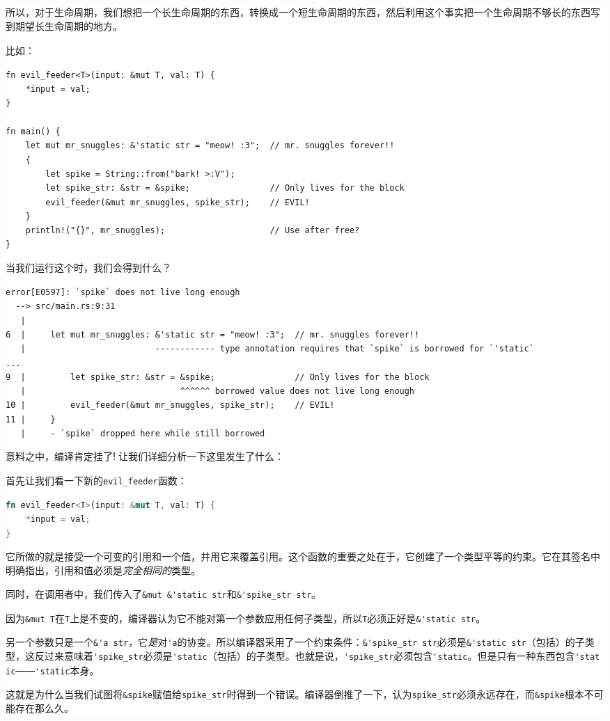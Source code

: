 所以，对于生命周期，我们想把一个长生命周期的东西，转换成一个短生命周期的东西，然后利用这个事实把一个生命周期不够长的东西写到期望长生命周期的地方。

比如：

```rust,compile_fail
fn evil_feeder<T>(input: &mut T, val: T) {
    *input = val;
}

fn main() {
    let mut mr_snuggles: &'static str = "meow! :3";  // mr. snuggles forever!!
    {
        let spike = String::from("bark! >:V");
        let spike_str: &str = &spike;                // Only lives for the block
        evil_feeder(&mut mr_snuggles, spike_str);    // EVIL!
    }
    println!("{}", mr_snuggles);                     // Use after free?
}
```

当我们运行这个时，我们会得到什么？

```text
error[E0597]: `spike` does not live long enough
  --> src/main.rs:9:31
   |
6  |     let mut mr_snuggles: &'static str = "meow! :3";  // mr. snuggles forever!!
   |                          ------------ type annotation requires that `spike` is borrowed for `'static`
...
9  |         let spike_str: &str = &spike;                // Only lives for the block
   |                               ^^^^^^ borrowed value does not live long enough
10 |         evil_feeder(&mut mr_snuggles, spike_str);    // EVIL!
11 |     }
   |     - `spike` dropped here while still borrowed
```

意料之中，编译肯定挂了! 让我们详细分析一下这里发生了什么：

首先让我们看一下新的`evil_feeder`函数：

```rust
fn evil_feeder<T>(input: &mut T, val: T) {
    *input = val;
}
```

它所做的就是接受一个可变的引用和一个值，并用它来覆盖引用。这个函数的重要之处在于，它创建了一个类型平等的约束。它在其签名中明确指出，引用和值必须是*完全相同的*类型。

同时，在调用者中，我们传入了`&mut &'static str`和`&'spike_str str`。

因为`&mut T`在`T`上是不变的，编译器认为它不能对第一个参数应用任何子类型，所以`T`必须正好是`&'static str`。

另一个参数只是一个`&'a str`，它*是*对`'a`的协变。所以编译器采用了一个约束条件：`&'spike_str str`必须是`&'static str`（包括）的子类型，这反过来意味着`'spike_str`必须是`'static`（包括）的子类型。也就是说，`'spike_str`必须包含`'static`。但是只有一种东西包含`'static`——`'static`本身。

这就是为什么当我们试图将`&spike`赋值给`spike_str`时得到一个错误。编译器倒推了一下，认为`spike_str`必须永远存在，而`&spike`根本不可能存在那么久。


[variance-table]: https://doc.rust-lang.org/reference/subtyping.html#variance